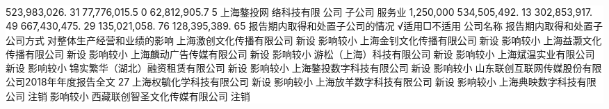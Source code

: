 523,983,026.
31
77,776,015.5
0
62,812,905.7
5
上海鏊投网
络科技有限
公司
子公司
服务业
1,250,000
534,505,492.
13
302,853,917.
49
667,430,475.
29
135,021,058.
76
128,395,389.
65
报告期内取得和处置子公司的情况
√适用□不适用
公司名称
报告期内取得和处置子公司方式
对整体生产经营和业绩的影响
上海激创文化传播有限公司
新设
影响较小
上海金钊文化传播有限公司
新设
影响较小
上海益灏文化传播有限公司
新设
影响较小
上海麟动广告传媒有限公司
新设
影响较小
游松（上海）科技有限公司
新设
影响较小
上海斌温实业有限公司
新设
影响较小
锦实繁华（湖北）融资租赁有限公司
新设
影响较小
上海鏊投数字科技有限公司
新设
影响较小
山东联创互联网传媒股份有限公司2018年年度报告全文
27
上海权毓化学科技有限公司
新设
影响较小
上海放羊数字科技有限公司
新设
影响较小
上海典映数字科技有限公司
注销
影响较小
西藏联创智圣文化传媒有限公司
注销